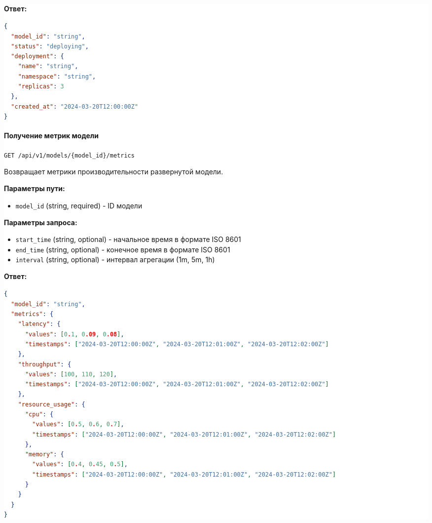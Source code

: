 **Ответ:**
```json
{
  "model_id": "string",
  "status": "deploying",
  "deployment": {
    "name": "string",
    "namespace": "string",
    "replicas": 3
  },
  "created_at": "2024-03-20T12:00:00Z"
}
```

#### Получение метрик модели

```http
GET /api/v1/models/{model_id}/metrics
```

Возвращает метрики производительности развернутой модели.

**Параметры пути:**
- `model_id` (string, required) - ID модели

**Параметры запроса:**
- `start_time` (string, optional) - начальное время в формате ISO 8601
- `end_time` (string, optional) - конечное время в формате ISO 8601
- `interval` (string, optional) - интервал агрегации (1m, 5m, 1h)

**Ответ:**
```json
{
  "model_id": "string",
  "metrics": {
    "latency": {
      "values": [0.1, 0.09, 0.08],
      "timestamps": ["2024-03-20T12:00:00Z", "2024-03-20T12:01:00Z", "2024-03-20T12:02:00Z"]
    },
    "throughput": {
      "values": [100, 110, 120],
      "timestamps": ["2024-03-20T12:00:00Z", "2024-03-20T12:01:00Z", "2024-03-20T12:02:00Z"]
    },
    "resource_usage": {
      "cpu": {
        "values": [0.5, 0.6, 0.7],
        "timestamps": ["2024-03-20T12:00:00Z", "2024-03-20T12:01:00Z", "2024-03-20T12:02:00Z"]
      },
      "memory": {
        "values": [0.4, 0.45, 0.5],
        "timestamps": ["2024-03-20T12:00:00Z", "2024-03-20T12:01:00Z", "2024-03-20T12:02:00Z"]
      }
    }
  }
}
```
